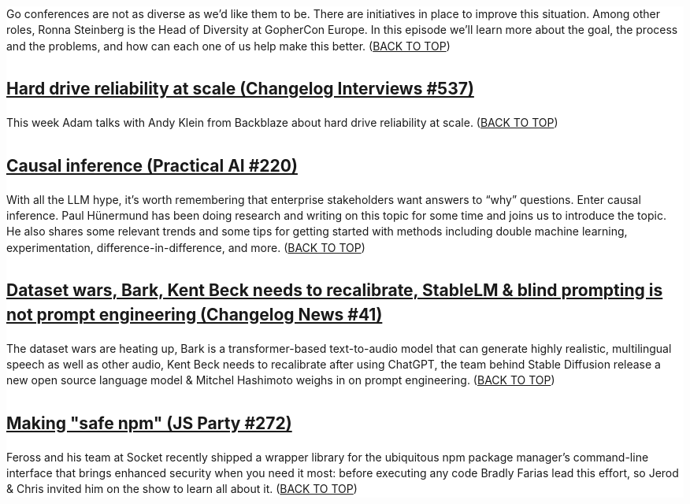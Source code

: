 
Go conferences are not as diverse as we’d like them to be. There are initiatives in place to improve this situation. Among other roles, Ronna Steinberg is the Head of Diversity at GopherCon Europe. In this episode we’ll learn more about the goal, the process and the problems, and how can each one of us help make this better.
 ([BACK TO TOP](#toc_0039d3a352926ebbdeb8740d753c9a07))


<a name="b3eba0b2b219313ac239b62ebed286fe" />

## [Hard drive reliability at scale (Changelog Interviews #537)](https://changelog.com/podcast/537)


This week Adam talks with Andy Klein from Backblaze about hard drive reliability at scale.
 ([BACK TO TOP](#toc_b3eba0b2b219313ac239b62ebed286fe))


<a name="0fc4032724e1c737c7ed2ee47b14b118" />

## [Causal inference (Practical AI #220)](https://changelog.com/practicalai/220)


With all the LLM hype, it’s worth remembering that enterprise stakeholders want answers to “why” questions. Enter causal inference. Paul Hünermund has been doing research and writing on this topic for some time and joins us to introduce the topic. He also shares some relevant trends and some tips for getting started with methods including double machine learning, experimentation, difference-in-difference, and more.
 ([BACK TO TOP](#toc_0fc4032724e1c737c7ed2ee47b14b118))


<a name="456b00d3602241f267999a343d00b338" />

## [Dataset wars, Bark, Kent Beck needs to recalibrate, StableLM &amp; blind prompting is not prompt engineering (Changelog News #41)](https://changelog.com/news/41)


The dataset wars are heating up, Bark is a transformer-based text-to-audio model that can generate highly realistic, multilingual speech as well as other audio, Kent Beck needs to recalibrate after using ChatGPT, the team behind Stable Diffusion release a new open source language model &amp; Mitchel Hashimoto weighs in on prompt engineering.
 ([BACK TO TOP](#toc_456b00d3602241f267999a343d00b338))


<a name="4756d68bcadf3512b65cf82ebd9ec78a" />

## [Making &#34;safe npm&#34; (JS Party #272)](https://changelog.com/jsparty/272)


Feross and his team at Socket recently shipped a wrapper library for the ubiquitous npm package manager’s command-line interface that brings enhanced security when you need it most: before executing any code Bradly Farias lead this effort, so Jerod &amp; Chris invited him on the show to learn all about it.
 ([BACK TO TOP](#toc_4756d68bcadf3512b65cf82ebd9ec78a))
